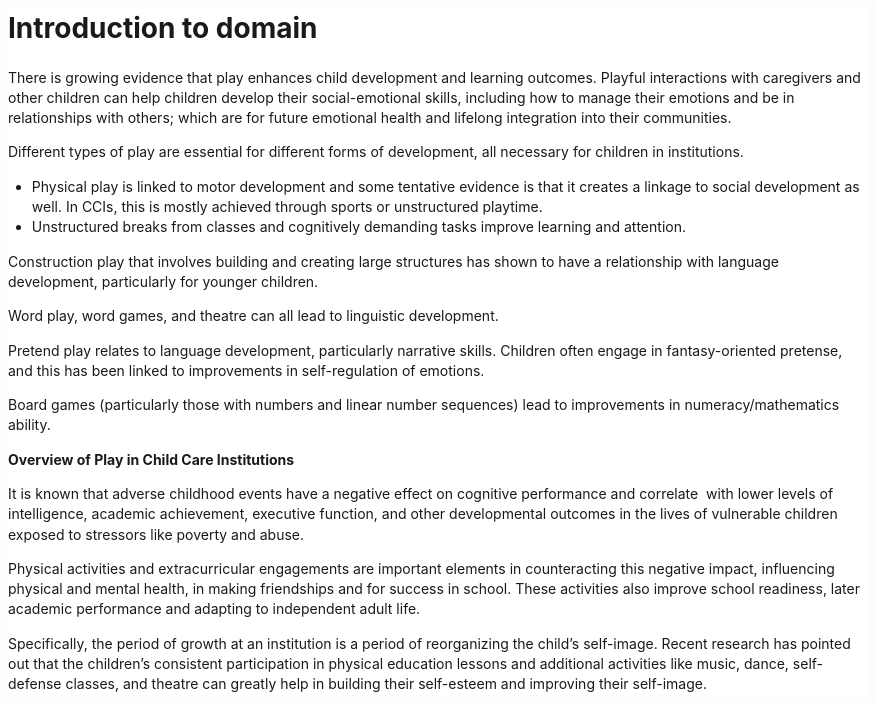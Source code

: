 
# Introduction to domain

There is growing evidence that play enhances child development and learning outcomes. Playful interactions with caregivers and other children can help children develop their social-emotional skills, including how to manage their emotions and be in relationships with others; which are for future emotional health and lifelong integration into their communities.

  Different types of play are essential for different forms of development, all necessary for children in institutions.

- Physical play is linked to motor development and some tentative evidence is that it creates a linkage to social development as well. In CCIs, this is mostly achieved through sports or unstructured playtime.
- Unstructured breaks from classes and cognitively demanding tasks improve learning and attention.

  

Construction play that involves building and creating large structures has shown to have a relationship with language development, particularly for younger children. 

  

Word play, word games, and theatre can all lead to linguistic development.

  

Pretend play relates to language development, particularly narrative skills. Children often engage in fantasy-oriented pretense, and this has been linked to improvements in self-regulation of emotions. 

  

Board games (particularly those with numbers and linear number sequences) lead to improvements in numeracy/mathematics ability.

  

  

  

**Overview of Play in Child Care Institutions**

  

It is known that adverse childhood events have a negative effect on cognitive performance and correlate  with lower levels of intelligence, academic achievement, executive function, and other developmental outcomes in the lives of vulnerable children exposed to stressors like poverty and abuse. 

  

Physical activities and extracurricular engagements are important elements in counteracting this negative impact, influencing physical and mental health, in making friendships and for success in school. These activities also improve school readiness, later academic performance and adapting to independent adult life.

  

Specifically, the period of growth at an institution is a period of reorganizing the child’s self-image. Recent research has pointed out that the children’s consistent participation in physical education lessons and additional activities like music, dance, self-defense classes, and theatre can greatly help in building their self-esteem and improving their self-image. 
